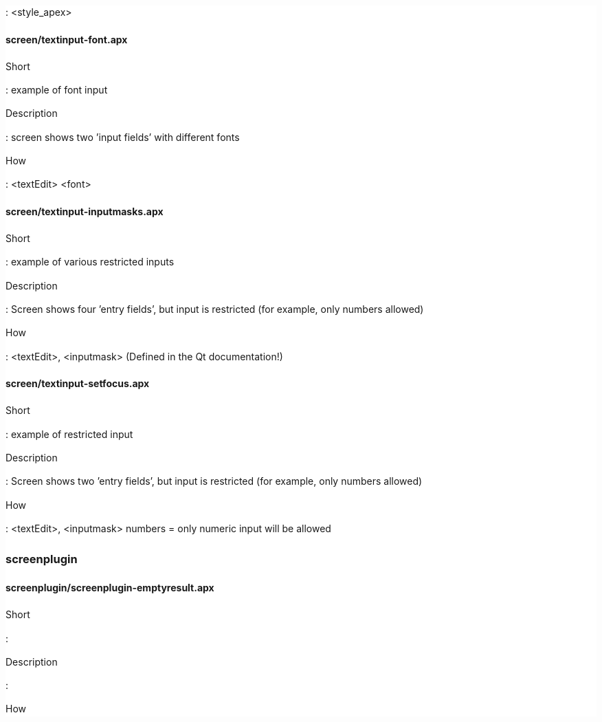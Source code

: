 :   &lt;style\_apex&gt;

#### screen/textinput-font.apx

Short

:   example of font input

Description

:   screen shows two ’input fields’ with different fonts

How

:   &lt;textEdit&gt; &lt;font&gt;

#### screen/textinput-inputmasks.apx

Short

:   example of various restricted inputs

Description

:   Screen shows four ’entry fields’, but input is restricted (for
    example, only numbers allowed)

How

:   &lt;textEdit&gt;, &lt;inputmask&gt; (Defined in the
    Qt documentation!)

#### screen/textinput-setfocus.apx

Short

:   example of restricted input

Description

:   Screen shows two ’entry fields’, but input is restricted (for
    example, only numbers allowed)

How

:   &lt;textEdit&gt;, &lt;inputmask&gt; numbers = only numeric input
    will be allowed

### screenplugin

#### screenplugin/screenplugin-emptyresult.apx

Short

:   

Description

:   

How
